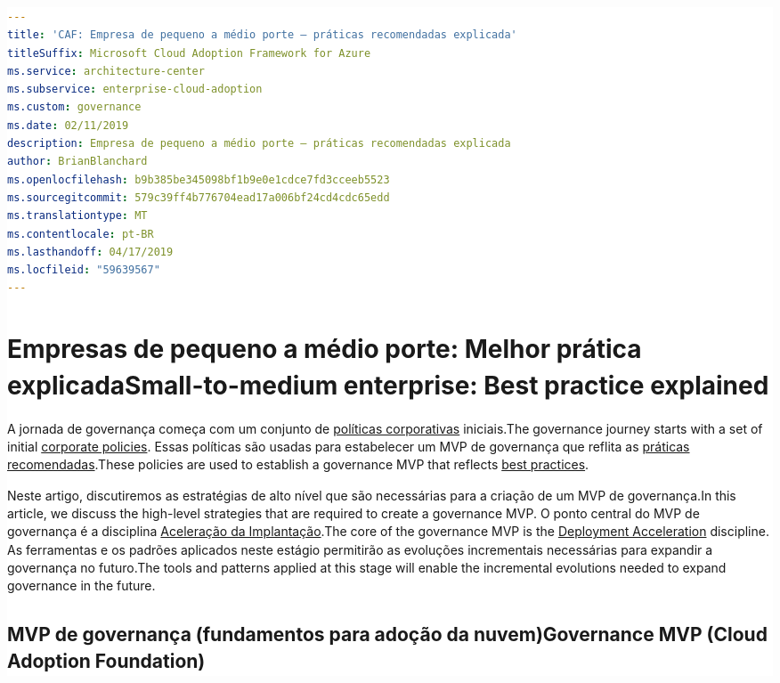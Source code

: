 ```yaml
---
title: 'CAF: Empresa de pequeno a médio porte – práticas recomendadas explicada'
titleSuffix: Microsoft Cloud Adoption Framework for Azure
ms.service: architecture-center
ms.subservice: enterprise-cloud-adoption
ms.custom: governance
ms.date: 02/11/2019
description: Empresa de pequeno a médio porte – práticas recomendadas explicada
author: BrianBlanchard
ms.openlocfilehash: b9b385be345098bf1b9e0e1cdce7fd3cceeb5523
ms.sourcegitcommit: 579c39ff4b776704ead17a006bf24cd4cdc65edd
ms.translationtype: MT
ms.contentlocale: pt-BR
ms.lasthandoff: 04/17/2019
ms.locfileid: "59639567"
---
```

# <a name="small-to-medium-enterprise-best-practice-explained"></a><span data-ttu-id="127c3-103">Empresas de pequeno a médio porte: Melhor prática explicada</span><span class="sxs-lookup"><span data-stu-id="127c3-103">Small-to-medium enterprise: Best practice explained</span></span>

<span data-ttu-id="127c3-104">A jornada de governança começa com um conjunto de [políticas corporativas](./initial-corporate-policy.md) iniciais.</span><span class="sxs-lookup"><span data-stu-id="127c3-104">The governance journey starts with a set of initial [corporate policies](./initial-corporate-policy.md).</span></span> <span data-ttu-id="127c3-105">Essas políticas são usadas para estabelecer um MVP de governança que reflita as [práticas recomendadas](./overview.md).</span><span class="sxs-lookup"><span data-stu-id="127c3-105">These policies are used to establish a governance MVP that reflects [best practices](./overview.md).</span></span>

<span data-ttu-id="127c3-106">Neste artigo, discutiremos as estratégias de alto nível que são necessárias para a criação de um MVP de governança.</span><span class="sxs-lookup"><span data-stu-id="127c3-106">In this article, we discuss the high-level strategies that are required to create a governance MVP.</span></span> <span data-ttu-id="127c3-107">O ponto central do MVP de governança é a disciplina [Aceleração da Implantação](../../deployment-acceleration/overview.md).</span><span class="sxs-lookup"><span data-stu-id="127c3-107">The core of the governance MVP is the [Deployment Acceleration](../../deployment-acceleration/overview.md) discipline.</span></span> <span data-ttu-id="127c3-108">As ferramentas e os padrões aplicados neste estágio permitirão as evoluções incrementais necessárias para expandir a governança no futuro.</span><span class="sxs-lookup"><span data-stu-id="127c3-108">The tools and patterns applied at this stage will enable the incremental evolutions needed to expand governance in the future.</span></span>

## <a name="governance-mvp-cloud-adoption-foundation"></a><span data-ttu-id="127c3-109">MVP de governança (fundamentos para adoção da nuvem)</span><span class="sxs-lookup"><span data-stu-id="127c3-109">Governance MVP (Cloud Adoption Foundation)</span></span>
